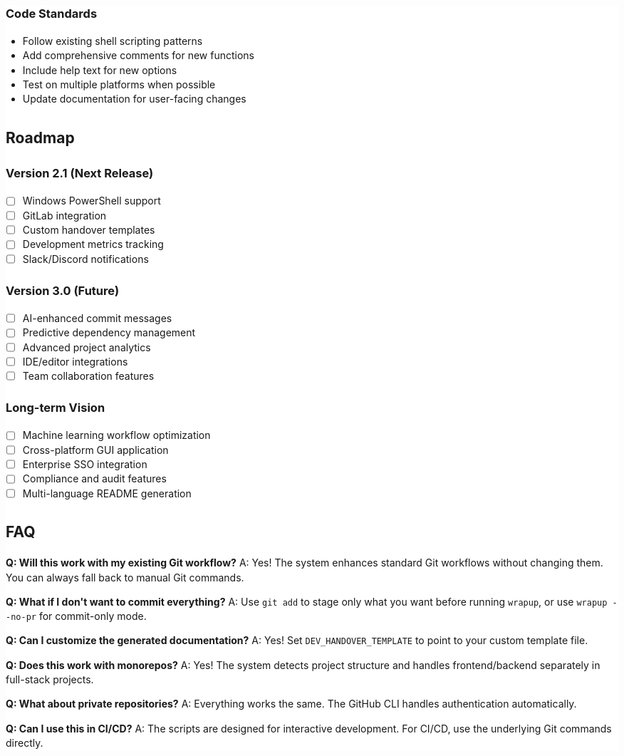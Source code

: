 ### Code Standards
- Follow existing shell scripting patterns
- Add comprehensive comments for new functions
- Include help text for new options
- Test on multiple platforms when possible
- Update documentation for user-facing changes

## Roadmap

### Version 2.1 (Next Release)
- [ ] Windows PowerShell support
- [ ] GitLab integration
- [ ] Custom handover templates
- [ ] Development metrics tracking
- [ ] Slack/Discord notifications

### Version 3.0 (Future)
- [ ] AI-enhanced commit messages
- [ ] Predictive dependency management
- [ ] Advanced project analytics
- [ ] IDE/editor integrations
- [ ] Team collaboration features

### Long-term Vision
- [ ] Machine learning workflow optimization
- [ ] Cross-platform GUI application
- [ ] Enterprise SSO integration
- [ ] Compliance and audit features
- [ ] Multi-language README generation

## FAQ

**Q: Will this work with my existing Git workflow?**
A: Yes! The system enhances standard Git workflows without changing them. You can always fall back to manual Git commands.

**Q: What if I don't want to commit everything?**
A: Use `git add` to stage only what you want before running `wrapup`, or use `wrapup --no-pr` for commit-only mode.

**Q: Can I customize the generated documentation?**
A: Yes! Set `DEV_HANDOVER_TEMPLATE` to point to your custom template file.

**Q: Does this work with monorepos?**
A: Yes! The system detects project structure and handles frontend/backend separately in full-stack projects.

**Q: What about private repositories?**
A: Everything works the same. The GitHub CLI handles authentication automatically.

**Q: Can I use this in CI/CD?**
A: The scripts are designed for interactive development. For CI/CD, use the underlying Git commands directly.

